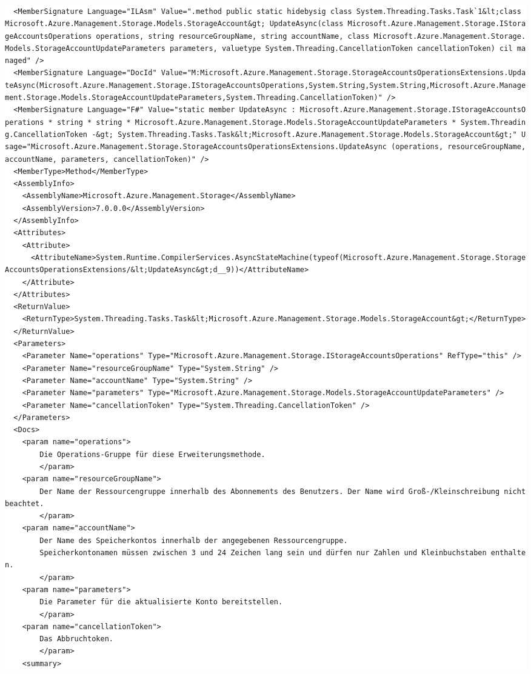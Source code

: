       <MemberSignature Language="ILAsm" Value=".method public static hidebysig class System.Threading.Tasks.Task`1&lt;class Microsoft.Azure.Management.Storage.Models.StorageAccount&gt; UpdateAsync(class Microsoft.Azure.Management.Storage.IStorageAccountsOperations operations, string resourceGroupName, string accountName, class Microsoft.Azure.Management.Storage.Models.StorageAccountUpdateParameters parameters, valuetype System.Threading.CancellationToken cancellationToken) cil managed" />
      <MemberSignature Language="DocId" Value="M:Microsoft.Azure.Management.Storage.StorageAccountsOperationsExtensions.UpdateAsync(Microsoft.Azure.Management.Storage.IStorageAccountsOperations,System.String,System.String,Microsoft.Azure.Management.Storage.Models.StorageAccountUpdateParameters,System.Threading.CancellationToken)" />
      <MemberSignature Language="F#" Value="static member UpdateAsync : Microsoft.Azure.Management.Storage.IStorageAccountsOperations * string * string * Microsoft.Azure.Management.Storage.Models.StorageAccountUpdateParameters * System.Threading.CancellationToken -&gt; System.Threading.Tasks.Task&lt;Microsoft.Azure.Management.Storage.Models.StorageAccount&gt;" Usage="Microsoft.Azure.Management.Storage.StorageAccountsOperationsExtensions.UpdateAsync (operations, resourceGroupName, accountName, parameters, cancellationToken)" />
      <MemberType>Method</MemberType>
      <AssemblyInfo>
        <AssemblyName>Microsoft.Azure.Management.Storage</AssemblyName>
        <AssemblyVersion>7.0.0.0</AssemblyVersion>
      </AssemblyInfo>
      <Attributes>
        <Attribute>
          <AttributeName>System.Runtime.CompilerServices.AsyncStateMachine(typeof(Microsoft.Azure.Management.Storage.StorageAccountsOperationsExtensions/&lt;UpdateAsync&gt;d__9))</AttributeName>
        </Attribute>
      </Attributes>
      <ReturnValue>
        <ReturnType>System.Threading.Tasks.Task&lt;Microsoft.Azure.Management.Storage.Models.StorageAccount&gt;</ReturnType>
      </ReturnValue>
      <Parameters>
        <Parameter Name="operations" Type="Microsoft.Azure.Management.Storage.IStorageAccountsOperations" RefType="this" />
        <Parameter Name="resourceGroupName" Type="System.String" />
        <Parameter Name="accountName" Type="System.String" />
        <Parameter Name="parameters" Type="Microsoft.Azure.Management.Storage.Models.StorageAccountUpdateParameters" />
        <Parameter Name="cancellationToken" Type="System.Threading.CancellationToken" />
      </Parameters>
      <Docs>
        <param name="operations">
            Die Operations-Gruppe für diese Erweiterungsmethode.
            </param>
        <param name="resourceGroupName">
            Der Name der Ressourcengruppe innerhalb des Abonnements des Benutzers. Der Name wird Groß-/Kleinschreibung nicht beachtet.
            </param>
        <param name="accountName">
            Der Name des Speicherkontos innerhalb der angegebenen Ressourcengruppe.
            Speicherkontonamen müssen zwischen 3 und 24 Zeichen lang sein und dürfen nur Zahlen und Kleinbuchstaben enthalten.
            </param>
        <param name="parameters">
            Die Parameter für die aktualisierte Konto bereitstellen.
            </param>
        <param name="cancellationToken">
            Das Abbruchtoken.
            </param>
        <summary>